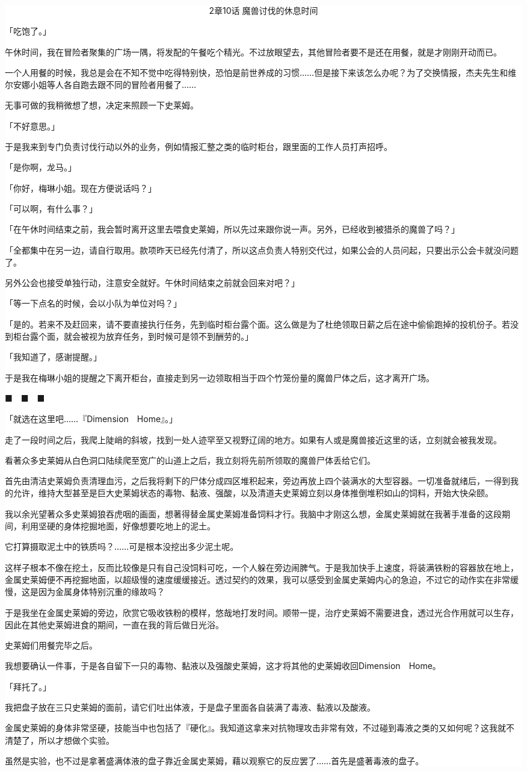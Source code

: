 <p align="center">2章10话 魔兽讨伐的休息时间</p>

「吃饱了。」

午休时间，我在冒险者聚集的广场一隅，将发配的午餐吃个精光。不过放眼望去，其他冒险者要不是还在用餐，就是才刚刚开动而已。

一个人用餐的时候，我总是会在不知不觉中吃得特别快，恐怕是前世养成的习惯……但是接下来该怎么办呢？为了交换情报，杰夫先生和维尔安娜小姐等人各自跑去跟不同的冒险者用餐了……

无事可做的我稍微想了想，决定来照顾一下史莱姆。

「不好意思。」

于是我来到专门负责讨伐行动以外的业务，例如情报汇整之类的临时柜台，跟里面的工作人员打声招呼。

「是你啊，龙马。」

「你好，梅琳小姐。现在方便说话吗？」

「可以啊，有什么事？」

「在午休时间结束之前，我会暂时离开这里去喂食史莱姆，所以先过来跟你说一声。另外，已经收到被猎杀的魔兽了吗？」

「全都集中在另一边，请自行取用。款项昨天已经先付清了，所以这点负责人特别交代过，如果公会的人员问起，只要出示公会卡就没问题了。

另外公会也接受单独行动，注意安全就好。午休时间结束之前就会回来对吧？」

「等一下点名的时候，会以小队为单位对吗？」

「是的。若来不及赶回来，请不要直接执行任务，先到临时柜台露个面。这么做是为了杜绝领取日薪之后在途中偷偷跑掉的投机份子。若没到柜台露个面，就会被视为放弃任务，到时候可是领不到酬劳的。」

「我知道了，感谢提醒。」

于是我在梅琳小姐的提醒之下离开柜台，直接走到另一边领取相当于四个竹笼份量的魔兽尸体之后，这才离开广场。

■　■　■

「就选在这里吧……『Dimension　Home』。」

走了一段时间之后，我爬上陡峭的斜坡，找到一处人迹罕至又视野辽阔的地方。如果有人或是魔兽接近这里的话，立刻就会被我发现。

看著众多史莱姆从白色洞口陆续爬至宽广的山道上之后，我立刻将先前所领取的魔兽尸体丢给它们。

首先由清洁史莱姆负责清理血污，之后我将剩下的尸体分成四区堆积起来，旁边再放上四个装满水的大型容器。一切准备就绪后，一得到我的允许，维持大型甚至是巨大史莱姆状态的毒物、黏液、强酸，以及清道夫史莱姆立刻以身体推倒堆积如山的饲料，开始大快朵颐。

我以余光望著众多史莱姆狼吞虎咽的画面，想著得替金属史莱姆准备饲料才行。我脑中才刚这么想，金属史莱姆就在我著手准备的这段期间，利用坚硬的身体挖掘地面，好像想要吃地上的泥土。

它打算摄取泥土中的铁质吗？……可是根本没挖出多少泥土呢。

这样子根本不像在挖土，反而比较像是只有自己没饲料可吃，一个人躲在旁边闹脾气。于是我加快手上速度，将装满铁粉的容器放在地上，金属史莱姆便不再挖掘地面，以超级慢的速度缓缓接近。透过契约的效果，我可以感受到金属史莱姆内心的急迫，不过它的动作实在非常缓慢，这是因为金属身体特别沉重的缘故吗？

于是我坐在金属史莱姆的旁边，欣赏它吸收铁粉的模样，悠哉地打发时间。顺带一提，治疗史莱姆不需要进食，透过光合作用就可以生存，因此在其他史莱姆进食的期间，一直在我的背后做日光浴。

史莱姆们用餐完毕之后。

我想要确认一件事，于是各自留下一只的毒物、黏液以及强酸史莱姆，这才将其他的史莱姆收回Dimension　Home。

「拜托了。」

我把盘子放在三只史莱姆的面前，请它们吐出体液，于是盘子里面各自装满了毒液、黏液以及酸液。

金属史莱姆的身体非常坚硬，技能当中也包括了『硬化』。我知道这拿来对抗物理攻击非常有效，不过碰到毒液之类的又如何呢？这我就不清楚了，所以才想做个实验。

虽然是实验，也不过是拿著盛满体液的盘子靠近金属史莱姆，藉以观察它的反应罢了……首先是盛著毒液的盘子。
